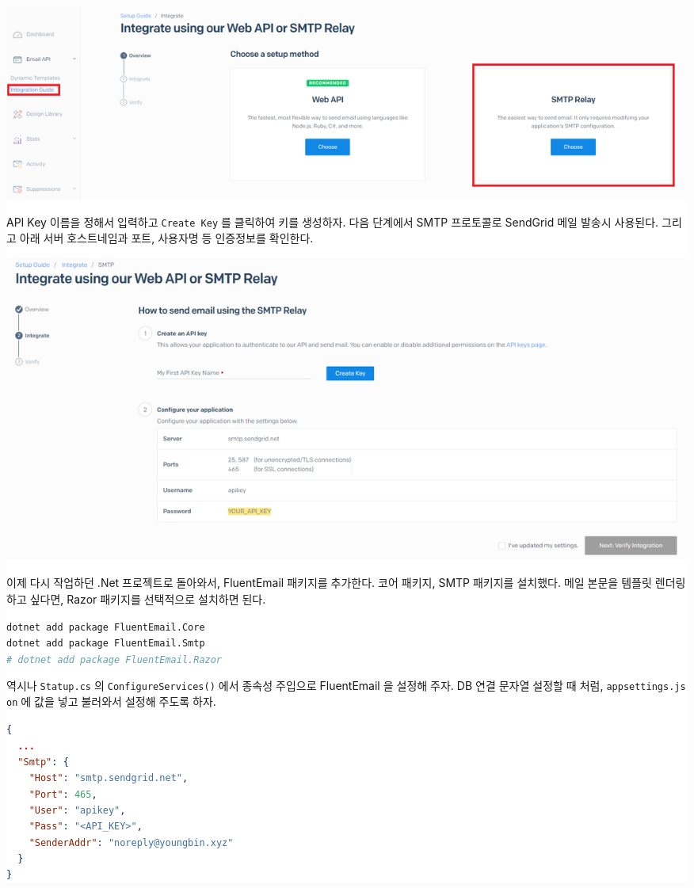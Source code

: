 ![](integrate.png)

API Key 이름을 정해서 입력하고 `Create Key` 를 클릭하여 키를 생성하자. 다음 단계에서 SMTP 프로토콜로 SendGrid 메일 발송시 사용된다. 
그리고 아래 서버 호스트네임과 포트, 사용자명 등 인증정보를 확인한다.

![](smtpkey.png)

이제 다시 작업하던 .Net 프로젝트로 돌아와서, FluentEmail 패키지를 추가한다. 코어 패키지, SMTP 패키지를 설치했다. 메일 본문을 템플릿 렌더링 하고 싶다면, Razor 패키지를 선택적으로 설치하면 된다.
```bash
dotnet add package FluentEmail.Core
dotnet add package FluentEmail.Smtp
# dotnet add package FluentEmail.Razor
```

역시나 `Statup.cs` 의 `ConfigureServices()` 에서 종속성 주입으로 FluentEmail 을 설정해 주자.
DB 연결 문자열 설정할 때 처럼, `appsettings.json` 에 값을 넣고 불러와서 설정해 주도록 하자.
```json
{
  ...
  "Smtp": {
    "Host": "smtp.sendgrid.net",
    "Port": 465,
    "User": "apikey",
    "Pass": "<API_KEY>",
    "SenderAddr": "noreply@youngbin.xyz"
  }
}

```
